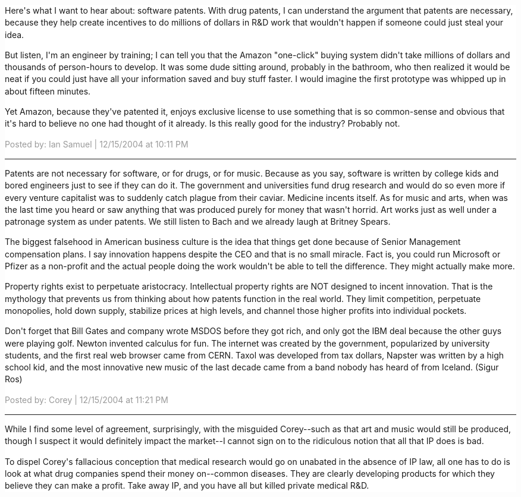 
Here's what I want to hear about: software patents. With drug patents, I can understand the argument that patents are necessary, because they help create incentives to do millions of dollars in R&D work that wouldn't happen if someone could just steal your idea.

But listen, I'm an engineer by training; I can tell you that the Amazon "one-click" buying system didn't take millions of dollars and thousands of person-hours to develop. It was some dude sitting around, probably in the bathroom, who then realized it would be neat if you could just have all your information saved and buy stuff faster. I would imagine the first prototype was whipped up in about fifteen minutes.

Yet Amazon, because they've patented it, enjoys exclusive license to use something that is so common-sense and obvious that it's hard to believe no one had thought of it already. Is this really good for the industry? Probably not.

<span style="color:#999">Posted by: Ian Samuel | 12/15/2004 at 10:11 PM</span>

---

Patents are not necessary for software, or for drugs, or for music. Because as you say, software is written by college kids and bored engineers just to see if they can do it. The government and universities fund drug research and would do so even more if every venture capitalist was to suddenly catch plague from their caviar. Medicine incents itself. As for music and arts, when was the last time you heard or saw anything that was produced purely for money that wasn't horrid.
Art works just as well under a patronage system as under patents. We still listen to Bach and we already laugh at Britney Spears.

 The biggest falsehood in American business culture is the idea that things get done because of Senior Management compensation plans. I say innovation happens despite the CEO and that is no small miracle. Fact is, you could run Microsoft or Pfizer as a non-profit and the actual people doing the work wouldn't be able to tell the difference. They might actually make more.

 Property rights exist to perpetuate aristocracy.
Intellectual property rights are NOT designed to incent innovation. That is the mythology that prevents us from thinking about how patents function in the real world. They limit competition, perpetuate monopolies, hold down supply, stabilize prices at high levels, and channel those higher profits into individual pockets.

 Don't forget that Bill Gates and company wrote MSDOS before they got rich, and only got the IBM deal because the other guys were playing golf. Newton invented calculus for fun. The internet was created by the government, popularized by university students, and the first real web browser came from CERN. Taxol was developed from tax dollars, Napster was written by a high school kid, and the most innovative new music of the last decade came from a band nobody has heard of from Iceland. (Sigur Ros)

<span style="color:#999">Posted by: Corey | 12/15/2004 at 11:21 PM</span>

---

While I find some level of agreement, surprisingly, with the misguided Corey--such as that art and music would still be produced, though I suspect it would definitely impact the market--I cannot sign on to the ridiculous notion that all that IP does is bad.

To dispel Corey's fallacious conception that medical research would go on unabated in the absence of IP law, all one has to do is look at what drug companies spend their money on--common diseases.  They are clearly developing products for which they believe they can make a profit.  Take away IP, and you have all but killed private medical R&D.  
